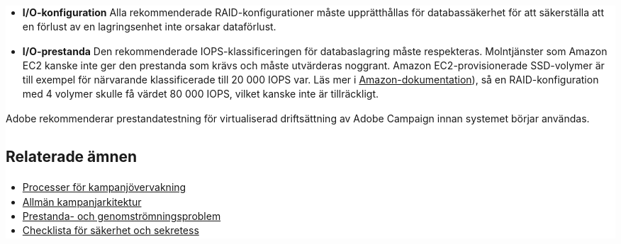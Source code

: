 * **I/O-konfiguration**
Alla rekommenderade RAID-konfigurationer måste upprätthållas för databassäkerhet för att säkerställa att en förlust av en lagringsenhet inte orsakar dataförlust.

* **I/O-prestanda**
Den rekommenderade IOPS-klassificeringen för databaslagring måste respekteras. Molntjänster som Amazon EC2 kanske inte ger den prestanda som krävs och måste utvärderas noggrant. Amazon EC2-provisionerade SSD-volymer är till exempel för närvarande klassificerade till 20 000 IOPS var. Läs mer i [Amazon-dokumentation](https://docs.aws.amazon.com/AWSEC2/latest/UserGuide/ebs-volume-types.html)), så en RAID-konfiguration med 4 volymer skulle få värdet 80 000 IOPS, vilket kanske inte är tillräckligt.

Adobe rekommenderar prestandatestning för virtualiserad driftsättning av Adobe Campaign innan systemet börjar användas.

## Relaterade ämnen

* [Processer för kampanjövervakning](../../production/using/monitoring-processes.md)
* [Allmän kampanjarkitektur](../../installation/using/general-architecture.md)
* [Prestanda- och genomströmningsproblem](../../production/using/performance-and-throughput-issues.md)
* [Checklista för säkerhet och sekretess](../../installation/using/get-started-security-privacy.md)
